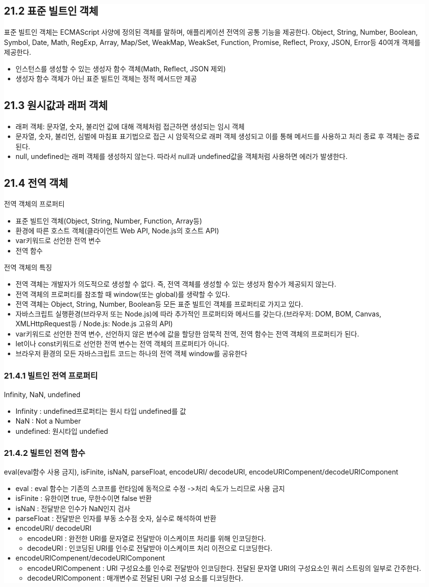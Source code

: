 ## 21.2 표준 빌트인 객체

표준 빌트인 객체는 ECMAScript 사양에 정의된 객체를 말하며, 애플리케이션 전역의 공통 기능을 제공한다. Object, String, Number, Boolean, Symbol, Date, Math, RegExp, Array, Map/Set, WeakMap, WeakSet, Function, Promise, Reflect, Proxy, JSON, Error등 40여개 객체를 제공한다.

- 인스턴스를 생성할 수 있는 생성자 함수 객체(Math, Reflect, JSON 제외)
- 생성자 함수 객체가 아닌 표준 빌트인 객체는 정적 메서드만 제공

## 21.3 원시값과 래퍼 객체

- 래퍼 객체: 문자열, 숫자, 불리언 값에 대해 객체처럼 접근하면 생성되는 임시 객체
- 문자열, 숫자, 불리언, 심벌에 마침표 표기법으로 접근 시 암묵적으로 래퍼 객체 생성되고 이를 통해 메서드를 사용하고 처리 종료 후 객체는 종료된다.
- null, undefined는 래퍼 객체를 생성하지 않는다. 따라서 null과 undefined값을 객체처럼 사용하면 에러가 발생한다.

## 21.4 전역 객체

전역 객체의 프로퍼티

- 표준 빌트인 객체(Object, String, Number, Function, Array등)
- 환경에 따른 호스트 객체(클라이언트 Web API, Node.js의 호스트 API)
- var키워드로 선언한 전역 변수
- 전역 함수

전역 객체의 특징

- 전역 객체는 개발자가 의도적으로 생성할 수 없다. 즉, 전역 객체를 생성할 수 있는 생성자 함수가 제공되지 않는다.
- 전역 객체의 프로퍼티를 참조할 때 window(또는 global)를 생략할 수 있다.
- 전역 객체는 Object, String, Number, Boolean등 모든 표준 빌트인 객체를 프로퍼티로 가지고 있다.
- 자바스크립트 실행환경(브라우저 또는 Node.js)에 따라 추가적인 프로퍼티와 메서드를 갖는다.(브라우저: DOM, BOM, Canvas, XMLHttpRequest등 / Node.js: Node.js 고유의 API)
- var키워드로 선언한 전역 변수, 선언하지 않은 변수에 값을 할당한 암묵적 전역, 전역 함수는 전역 객체의 프로퍼티가 된다.
- let이나 const키워드로 선언한 전역 변수는 전역 객체의 프로퍼티가 아니다.
- 브라우저 환경의 모든 자바스크립트 코드는 하나의 전역 객체 window를 공유한다

### 21.4.1 빌트인 전역 프로퍼티

Infinity, NaN, undefined

- Infinity : undefined프로퍼티는 원시 타입 undefined를 값
- NaN : Not a Number
- undefined: 원시타입 undefied

### 21.4.2 빌트인 전역 함수

eval(eval함수 사용 금지), isFinite, isNaN, parseFloat, encodeURI/ decodeURI, encodeURICompenent/decodeURIComponent

- eval : eval 함수는 기존의 스코프를 런타임에 동적으로 수정 ->처리 속도가 느리므로 사용 금지
- isFinite : 유한이면 true, 무한수이면 false 반환
- isNaN : 전달받은 인수가 NaN인지 검사
- parseFloat : 전달받은 인자를 부동 소수점 숫자, 실수로 해석하여 반환
- encodeURI/ decodeURI
  - encodeURI : 완전한 URI를 문자열로 전달받아 이스케이프 처리를 위해 인코딩한다.
  - decodeURI : 인코딩된 URI를 인수로 전달받아 이스케이프 처리 이전으로 디코딩한다.
- encodeURICompenent/decodeURIComponent
  - encodeURICompenent : URI 구성요소를 인수로 전달받아 인코딩한다. 전달된 문자열 URI의 구성요소인 쿼리 스트링의 일부로 간주한다.
  - decodeURIComponent : 매개변수로 전달된 URI 구성 요소를 디코딩한다.
